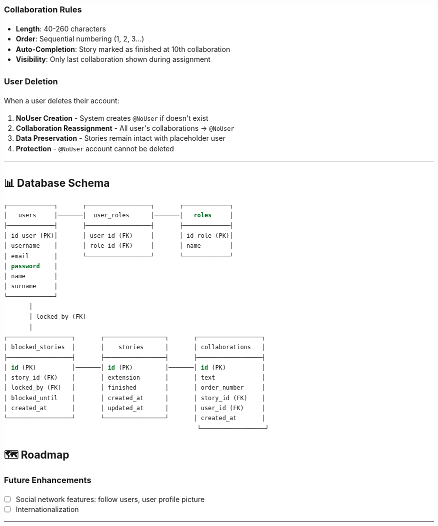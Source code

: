 ### Collaboration Rules

- **Length**: 40-260 characters
- **Order**: Sequential numbering (1, 2, 3...)
- **Auto-Completion**: Story marked as finished at 10th collaboration
- **Visibility**: Only last collaboration shown during assignment

### User Deletion

When a user deletes their account:
1. **NoUser Creation** - System creates `@NoUser` if doesn't exist
2. **Collaboration Reassignment** - All user's collaborations → `@NoUser`
3. **Data Preservation** - Stories remain intact with placeholder user
4. **Protection** - `@NoUser` account cannot be deleted

---

## 📊 Database Schema

```sql
┌─────────────┐       ┌──────────────────┐       ┌─────────────┐
│   users     │───────│  user_roles      │───────│   roles     │
├─────────────┤       ├──────────────────┤       ├─────────────┤
│ id_user (PK)│       │ user_id (FK)     │       │ id_role (PK)│
│ username    │       │ role_id (FK)     │       │ name        │
│ email       │       └──────────────────┘       └─────────────┘
│ password    │
│ name        │
│ surname     │
└─────────────┘
       │
       │ locked_by (FK)
       │
┌──────────────────┐       ┌─────────────────┐       ┌──────────────────┐
│ blocked_stories  │       │    stories      │       │ collaborations   │
├──────────────────┤       ├─────────────────┤       ├──────────────────┤
│ id (PK)          │───────│ id (PK)         │───────│ id (PK)          │
│ story_id (FK)    │       │ extension       │       │ text             │
│ locked_by (FK)   │       │ finished        │       │ order_number     │
│ blocked_until    │       │ created_at      │       │ story_id (FK)    │
│ created_at       │       │ updated_at      │       │ user_id (FK)     │
└──────────────────┘       └─────────────────┘       │ created_at       │
                                                      └──────────────────┘
```


## 🗺️ Roadmap

### Future Enhancements

- [ ] Social network features: follow users, user profile picture
- [ ] Internationalization

---